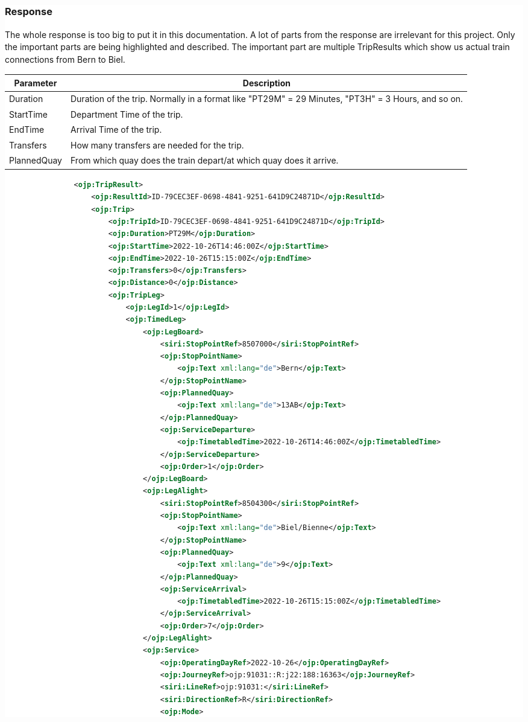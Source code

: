 ### Response

The whole response is too big to put it in this documentation. A lot of parts from the response are irrelevant for this project. Only the important parts are being highlighted and described. The important part are multiple TripResults which show us actual train connections from Bern to Biel.

| Parameter | Description |
|--------------|--------------|
| Duration | Duration of the trip. Normally in a format like "PT29M" = 29 Minutes, "PT3H" = 3 Hours, and so on.|
| StartTime | Department Time of the trip. |
| EndTime | Arrival Time of the trip. |
| Transfers | How many transfers are needed for the trip. |
| PlannedQuay | From which quay does the train depart/at which quay does it arrive. |

```xml
				<ojp:TripResult>
					<ojp:ResultId>ID-79CEC3EF-0698-4841-9251-641D9C24871D</ojp:ResultId>
					<ojp:Trip>
						<ojp:TripId>ID-79CEC3EF-0698-4841-9251-641D9C24871D</ojp:TripId>
						<ojp:Duration>PT29M</ojp:Duration>
						<ojp:StartTime>2022-10-26T14:46:00Z</ojp:StartTime>
						<ojp:EndTime>2022-10-26T15:15:00Z</ojp:EndTime>
						<ojp:Transfers>0</ojp:Transfers>
						<ojp:Distance>0</ojp:Distance>
						<ojp:TripLeg>
							<ojp:LegId>1</ojp:LegId>
							<ojp:TimedLeg>
								<ojp:LegBoard>
									<siri:StopPointRef>8507000</siri:StopPointRef>
									<ojp:StopPointName>
										<ojp:Text xml:lang="de">Bern</ojp:Text>
									</ojp:StopPointName>
									<ojp:PlannedQuay>
										<ojp:Text xml:lang="de">13AB</ojp:Text>
									</ojp:PlannedQuay>
									<ojp:ServiceDeparture>
										<ojp:TimetabledTime>2022-10-26T14:46:00Z</ojp:TimetabledTime>
									</ojp:ServiceDeparture>
									<ojp:Order>1</ojp:Order>
								</ojp:LegBoard>
								<ojp:LegAlight>
									<siri:StopPointRef>8504300</siri:StopPointRef>
									<ojp:StopPointName>
										<ojp:Text xml:lang="de">Biel/Bienne</ojp:Text>
									</ojp:StopPointName>
									<ojp:PlannedQuay>
										<ojp:Text xml:lang="de">9</ojp:Text>
									</ojp:PlannedQuay>
									<ojp:ServiceArrival>
										<ojp:TimetabledTime>2022-10-26T15:15:00Z</ojp:TimetabledTime>
									</ojp:ServiceArrival>
									<ojp:Order>7</ojp:Order>
								</ojp:LegAlight>
								<ojp:Service>
									<ojp:OperatingDayRef>2022-10-26</ojp:OperatingDayRef>
									<ojp:JourneyRef>ojp:91031::R:j22:188:16363</ojp:JourneyRef>
									<siri:LineRef>ojp:91031:</siri:LineRef>
									<siri:DirectionRef>R</siri:DirectionRef>
									<ojp:Mode>
```